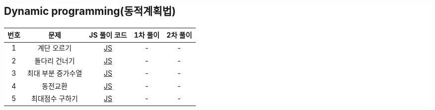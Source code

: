 <div id="10"></div>

## Dynamic programming(동적계획법)

| 번호 |        문제        | JS 풀이 코드 | 1차 풀이 | 2차 풀이 |
| :--: | :----------------: | :----------: | :------: | :------: |
|  1   |    계단 오르기     |    [JS]()    |    -     |    -     |
|  2   |   돌다리 건너기    |    [JS]()    |    -     |    -     |
|  3   | 최대 부분 증가수열 |    [JS]()    |    -     |    -     |
|  4   |      동전교환      |    [JS]()    |    -     |    -     |
|  5   |  최대점수 구하기   |    [JS]()    |    -     |    -     |
